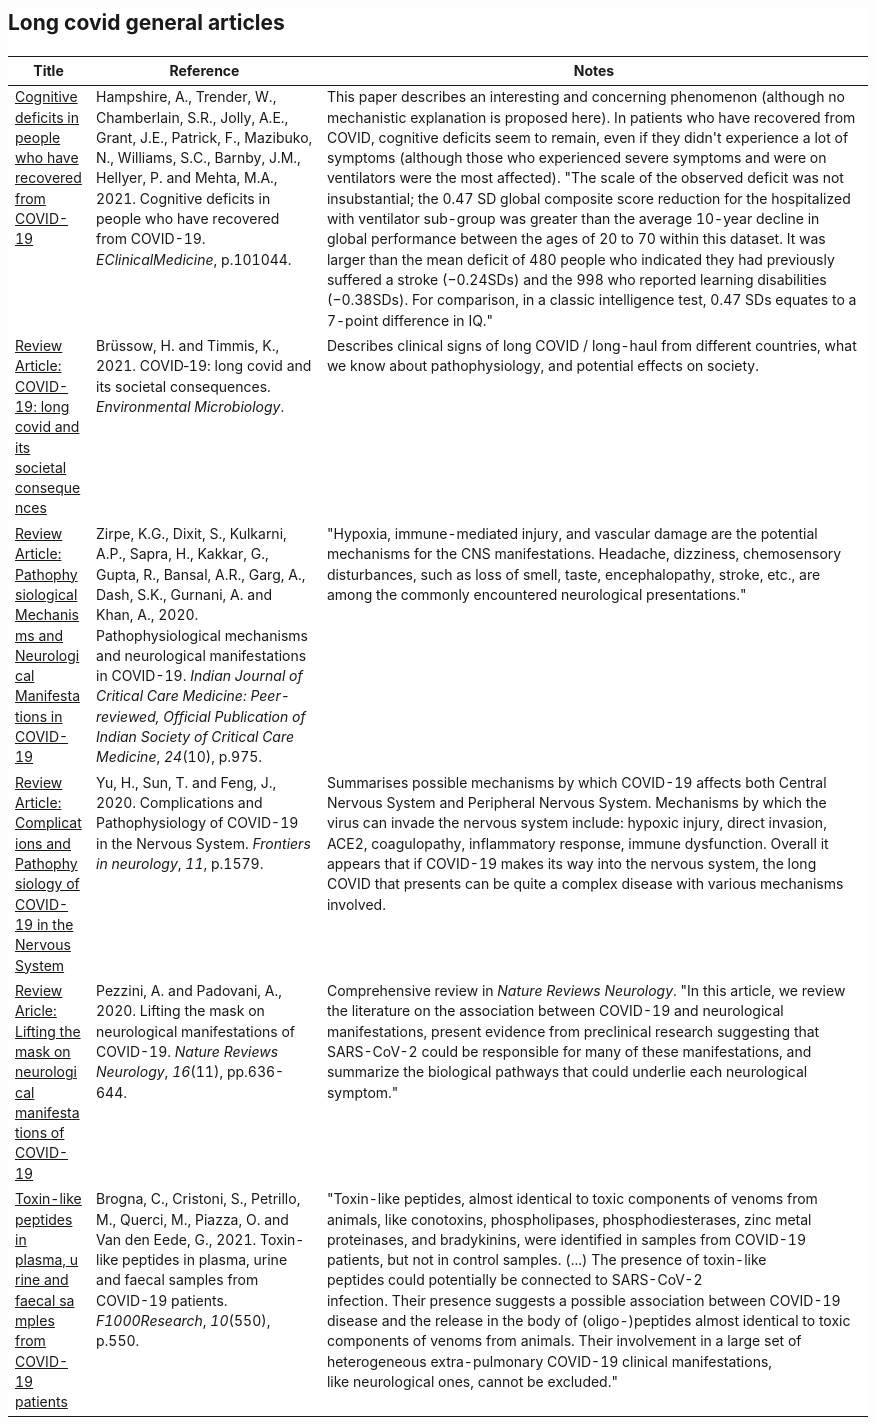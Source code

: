 ## Long covid general articles

Title | Reference | Notes
--- | --- | ---
[Cognitive deficits in people who have recovered from COVID-19](https://www.thelancet.com/journals/eclinm/article/PIIS2589-5370(21)00324-2/fulltext) | Hampshire, A., Trender, W., Chamberlain, S.R., Jolly, A.E., Grant, J.E., Patrick, F., Mazibuko, N., Williams, S.C., Barnby, J.M., Hellyer, P. and Mehta, M.A., 2021. Cognitive deficits in people who have recovered from COVID-19. _EClinicalMedicine_, p.101044. | This paper describes an interesting and concerning phenomenon (although no mechanistic explanation is proposed here). In patients who have recovered from COVID, cognitive deficits seem to remain, even if they didn't experience a lot of symptoms (although those who experienced severe symptoms and were on ventilators were the most affected). "The scale of the observed deficit was not insubstantial; the 0.47 SD global composite score reduction for the hospitalized with ventilator sub-group was greater than the average 10-year decline in global performance between the ages of 20 to 70 within this dataset. It was larger than the mean deficit of 480 people who indicated they had previously suffered a stroke (−0.24SDs) and the 998 who reported learning disabilities (−0.38SDs). For comparison, in a classic intelligence test, 0.47 SDs equates to a 7-point difference in IQ."
[Review Article: COVID-19: long covid and its societal consequences](https://sfamjournals.onlinelibrary.wiley.com/doi/full/10.1111/1462-2920.15634) | Brüssow, H. and Timmis, K., 2021. COVID‐19: long covid and its societal consequences. _Environmental Microbiology_. | Describes clinical signs of long COVID / long-haul from different countries, what we know about pathophysiology, and potential effects on society. 
[Review Article: Pathophysiological Mechanisms and Neurological Manifestations in COVID-19](https://www.ncbi.nlm.nih.gov/pmc/articles/PMC7689109/) | Zirpe, K.G., Dixit, S., Kulkarni, A.P., Sapra, H., Kakkar, G., Gupta, R., Bansal, A.R., Garg, A., Dash, S.K., Gurnani, A. and Khan, A., 2020. Pathophysiological mechanisms and neurological manifestations in COVID-19. _Indian Journal of Critical Care Medicine: Peer-reviewed, Official Publication of Indian Society of Critical Care Medicine_, _24_(10), p.975. | "Hypoxia, immune-mediated injury, and vascular damage are the potential mechanisms for the CNS manifestations. Headache, dizziness, chemosensory disturbances, such as loss of smell, taste, encephalopathy, stroke, etc., are among the commonly encountered neurological presentations."
[Review Article: Complications and Pathophysiology of COVID-19 in the Nervous System](https://www.frontiersin.org/articles/10.3389/fneur.2020.573421/full) | Yu, H., Sun, T. and Feng, J., 2020. Complications and Pathophysiology of COVID-19 in the Nervous System. _Frontiers in neurology_, _11_, p.1579. | Summarises possible mechanisms by which COVID-19 affects both Central Nervous System and Peripheral Nervous System. Mechanisms by which the virus can invade the nervous system include: hypoxic injury, direct invasion, ACE2, coagulopathy, inflammatory response, immune dysfunction. Overall it appears that if COVID-19 makes its way into the nervous system, the long COVID that presents can be quite a complex disease with various mechanisms involved. 
[Review Aricle: Lifting the mask on neurological manifestations of COVID-19](https://www.nature.com/articles/s41582-020-0398-3) | Pezzini, A. and Padovani, A., 2020. Lifting the mask on neurological manifestations of COVID-19. _Nature Reviews Neurology_, _16_(11), pp.636-644. | Comprehensive review in *Nature Reviews Neurology*. "In this article, we review the literature on the association between COVID-19 and neurological manifestations, present evidence from preclinical research suggesting that SARS-CoV-2 could be responsible for many of these manifestations, and summarize the biological pathways that could underlie each neurological symptom."
[Toxin-like peptides in plasma, urine and faecal samples from COVID-19 patients](https://f1000research.com/articles/10-550) | Brogna, C., Cristoni, S., Petrillo, M., Querci, M., Piazza, O. and Van den Eede, G., 2021. Toxin-like peptides in plasma, urine and faecal samples from COVID-19 patients. _F1000Research_, _10_(550), p.550. | "Toxin-like peptides, almost identical to toxic components of venoms from animals, like conotoxins, phospholipases, phosphodiesterases, zinc metal proteinases, and bradykinins, were identified in samples from COVID-19 patients, but not in control samples. (...) The presence of toxin-like peptides could potentially be connected to SARS-CoV-2 infection. Their presence suggests a possible association between COVID-19 disease and the release in the body of (oligo-)peptides almost identical to toxic components of venoms from animals. Their involvement in a large set of heterogeneous extra-pulmonary COVID-19 clinical manifestations, like neurological ones, cannot be excluded."
